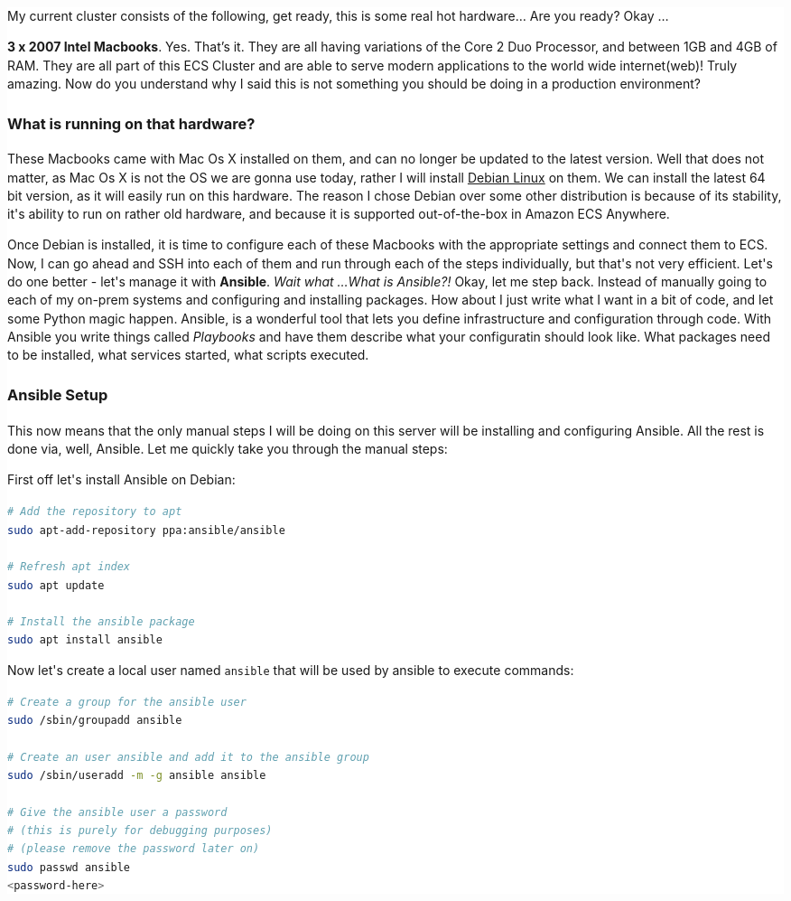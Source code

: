 My current cluster consists of the following, get ready, this is some real hot hardware… Are you ready? Okay …

**3 x 2007 Intel Macbooks**. Yes. That’s it. They are all having variations of the Core 2 Duo Processor, and between 1GB and 4GB of RAM. They are all part of this ECS Cluster and are able to serve modern applications to the world wide internet(web)! Truly amazing. Now do you understand why I said this is not something you should be doing in a production environment?

### What is running on that hardware?

These Macbooks came with Mac Os X installed on them, and can no longer be updated to the latest version. Well that does not matter, as Mac Os X is not the OS we are gonna use today, rather I will install [Debian Linux]() on them. We can install the latest 64 bit version, as it will easily run on this hardware. The reason I chose Debian over some other distribution is because of its stability, it's ability to run on rather old hardware, and because it is supported out-of-the-box in Amazon ECS Anywhere.

Once Debian is installed, it is time to configure each of these Macbooks with the appropriate settings and connect them to ECS. Now, I can go ahead and SSH into each of them and run through each of the steps individually, but that's not very efficient. Let's do one better - let's manage it with **Ansible**. *Wait what …What is Ansible?!* Okay, let me step back. Instead of manually going to each of my on-prem systems and configuring and installing packages. How about I just write what I want in a bit of code, and let some Python magic happen. 
Ansible, is a wonderful tool that lets you define infrastructure and configuration through code. With Ansible you write things called *Playbooks* and have them describe what your configuratin should look like. What packages need to be installed, what services started, what scripts executed.

### Ansible Setup

This now means that the only manual steps I will be doing on this server will be installing and configuring Ansible. All the rest is done via, well, Ansible. Let me quickly take you through the manual steps:

First off let's install Ansible on Debian:
```bash
# Add the repository to apt
sudo apt-add-repository ppa:ansible/ansible

# Refresh apt index
sudo apt update

# Install the ansible package
sudo apt install ansible
```

Now let's create a local user named `ansible` that will be used by ansible to execute commands:
```bash
# Create a group for the ansible user
sudo /sbin/groupadd ansible

# Create an user ansible and add it to the ansible group
sudo /sbin/useradd -m -g ansible ansible

# Give the ansible user a password
# (this is purely for debugging purposes)
# (please remove the password later on)
sudo passwd ansible
<password-here>
```
